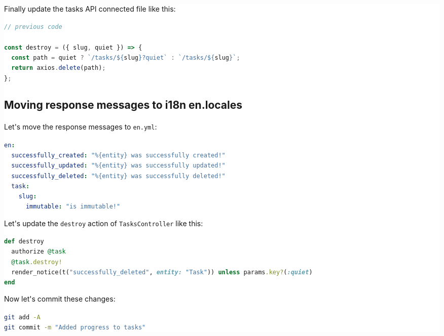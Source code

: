Finally update the tasks API connected file like this:

```javascript {4-7}
// previous code

const destroy = ({ slug, quiet }) => {
  const path = quiet ? `/tasks/${slug}?quiet` : `/tasks/${slug}`;
  return axios.delete(path);
};
```

## Moving response messages to i18n en.locales

Let's move the response messages to `en.yml`:

```yaml {4}
en:
  successfully_created: "%{entity} was successfully created!"
  successfully_updated: "%{entity} was successfully updated!"
  successfully_deleted: "%{entity} was successfully deleted!"
  task:
    slug:
      immutable: "is immutable!"
```

Let's update the `destroy` action of `TasksController` like this:

```ruby {4}
def destroy
  authorize @task
  @task.destroy!
  render_notice(t("successfully_deleted", entity: "Task")) unless params.key?(:quiet)
end
```

Now let's commit these changes:

```bash
git add -A
git commit -m "Added progress to tasks"
```
